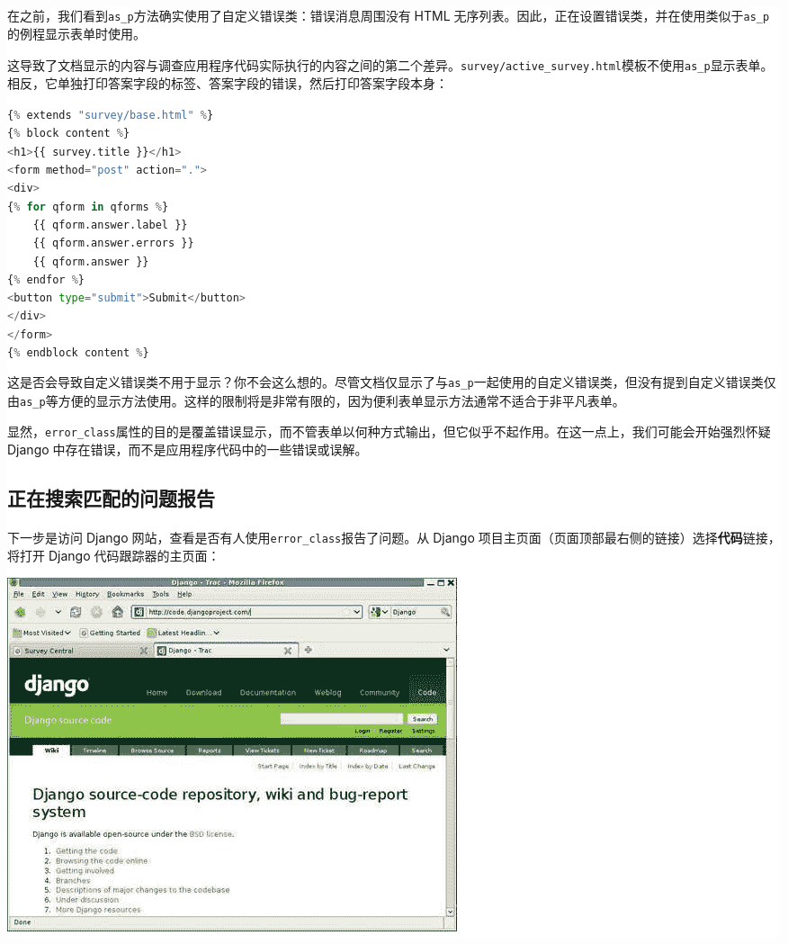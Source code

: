在之前，我们看到`as_p`方法确实使用了自定义错误类：错误消息周围没有 HTML 无序列表。因此，正在设置错误类，并在使用类似于`as_p`的例程显示表单时使用。

这导致了文档显示的内容与调查应用程序代码实际执行的内容之间的第二个差异。`survey/active_survey.html`模板不使用`as_p`显示表单。相反，它单独打印答案字段的标签、答案字段的错误，然后打印答案字段本身：

```py
{% extends "survey/base.html" %} 
{% block content %} 
<h1>{{ survey.title }}</h1> 
<form method="post" action="."> 
<div> 
{% for qform in qforms %} 
    {{ qform.answer.label }} 
    {{ qform.answer.errors }} 
    {{ qform.answer }} 
{% endfor %} 
<button type="submit">Submit</button> 
</div> 
</form> 
{% endblock content %} 
```

这是否会导致自定义错误类不用于显示？你不会这么想的。尽管文档仅显示了与`as_p`一起使用的自定义错误类，但没有提到自定义错误类仅由`as_p`等方便的显示方法使用。这样的限制将是非常有限的，因为便利表单显示方法通常不适合于非平凡表单。

显然，`error_class`属性的目的是覆盖错误显示，而不管表单以何种方式输出，但它似乎不起作用。在这一点上，我们可能会开始强烈怀疑 Django 中存在错误，而不是应用程序代码中的一些错误或误解。

## 正在搜索匹配的问题报告

下一步是访问 Django 网站，查看是否有人使用`error_class`报告了问题。从 Django 项目主页面（页面顶部最右侧的链接）选择**代码**链接，将打开 Django 代码跟踪器的主页面：

![Searching for a matching problem report](img/7566_10_03.jpg)
